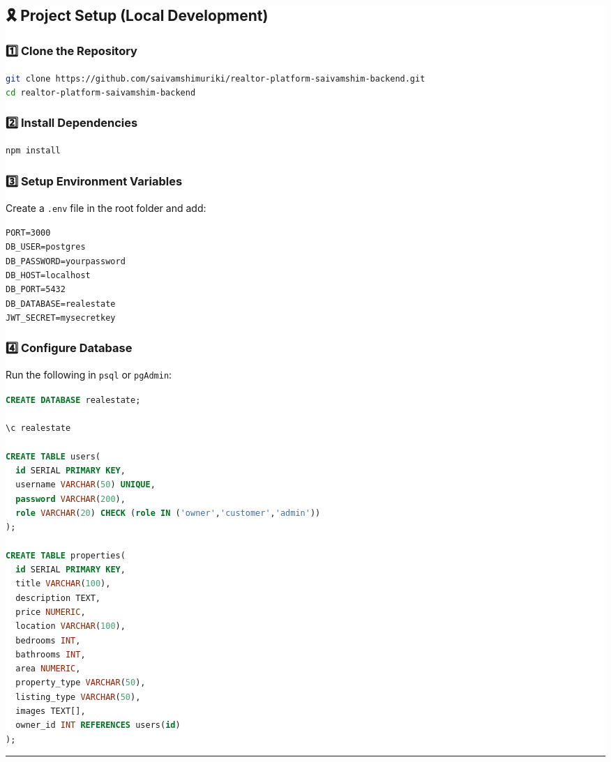 
## 🎗️ Project Setup (Local Development)

### 1️⃣ Clone the Repository
```bash
git clone https://github.com/saivamshimuriki/realtor-platform-saivamshim-backend.git
cd realtor-platform-saivamshim-backend
```

### 2️⃣ Install Dependencies
```bash
npm install
```

### 3️⃣ Setup Environment Variables

Create a `.env` file in the root folder and add:
```env
PORT=3000
DB_USER=postgres
DB_PASSWORD=yourpassword
DB_HOST=localhost
DB_PORT=5432
DB_DATABASE=realestate
JWT_SECRET=mysecretkey
```

### 4️⃣ Configure Database

Run the following in `psql` or `pgAdmin`:

```sql
CREATE DATABASE realestate;

\c realestate

CREATE TABLE users(
  id SERIAL PRIMARY KEY,
  username VARCHAR(50) UNIQUE,
  password VARCHAR(200),
  role VARCHAR(20) CHECK (role IN ('owner','customer','admin'))
);

CREATE TABLE properties(
  id SERIAL PRIMARY KEY,
  title VARCHAR(100),
  description TEXT,
  price NUMERIC,
  location VARCHAR(100),
  bedrooms INT,
  bathrooms INT,
  area NUMERIC,
  property_type VARCHAR(50),
  listing_type VARCHAR(50),
  images TEXT[],
  owner_id INT REFERENCES users(id)
);
```

---